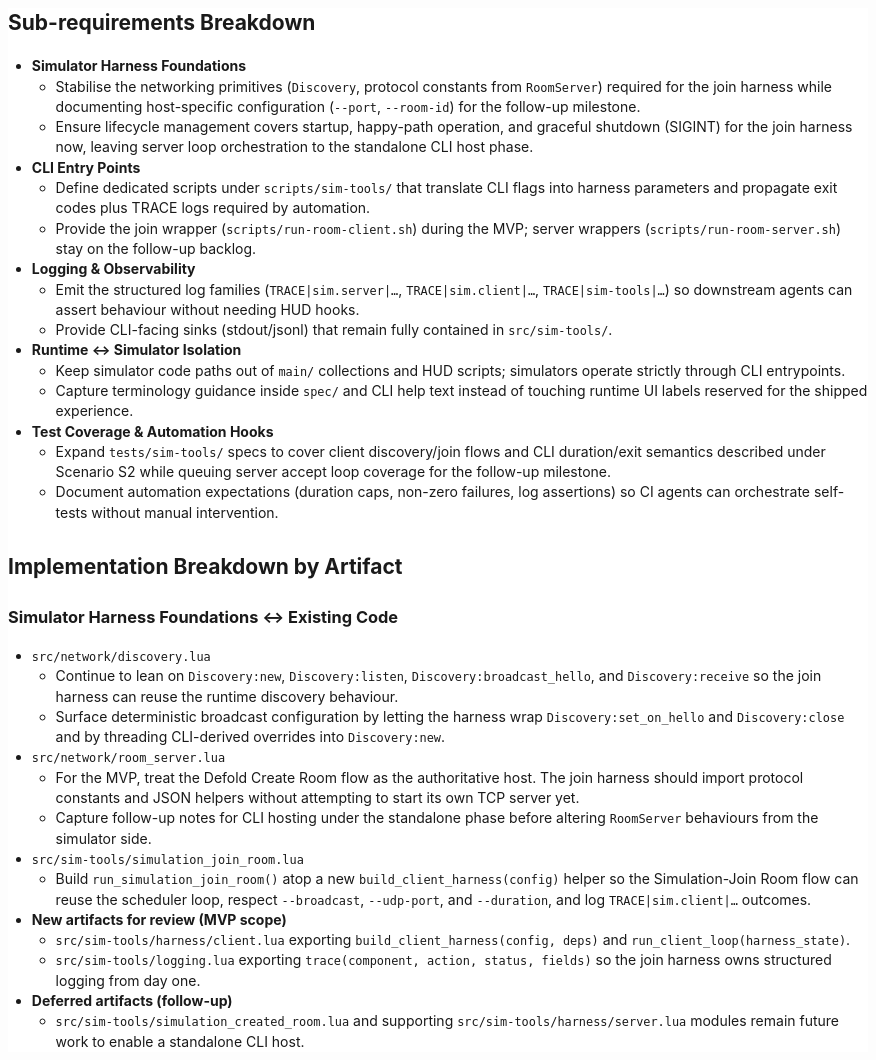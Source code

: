 ## Sub-requirements Breakdown
- **Simulator Harness Foundations**
  - Stabilise the networking primitives (`Discovery`, protocol constants from `RoomServer`) required for the join harness while documenting host-specific configuration (`--port`, `--room-id`) for the follow-up milestone.
  - Ensure lifecycle management covers startup, happy-path operation, and graceful shutdown (SIGINT) for the join harness now, leaving server loop orchestration to the standalone CLI host phase.
- **CLI Entry Points**
  - Define dedicated scripts under `scripts/sim-tools/` that translate CLI flags into harness parameters and propagate exit codes plus TRACE logs required by automation.
  - Provide the join wrapper (`scripts/run-room-client.sh`) during the MVP; server wrappers (`scripts/run-room-server.sh`) stay on the follow-up backlog.
- **Logging & Observability**
  - Emit the structured log families (`TRACE|sim.server|…`, `TRACE|sim.client|…`, `TRACE|sim-tools|…`) so downstream agents can assert behaviour without needing HUD hooks.
  - Provide CLI-facing sinks (stdout/jsonl) that remain fully contained in `src/sim-tools/`.
- **Runtime ↔ Simulator Isolation**
  - Keep simulator code paths out of `main/` collections and HUD scripts; simulators operate strictly through CLI entrypoints.
  - Capture terminology guidance inside `spec/` and CLI help text instead of touching runtime UI labels reserved for the shipped experience.
- **Test Coverage & Automation Hooks**
  - Expand `tests/sim-tools/` specs to cover client discovery/join flows and CLI duration/exit semantics described under Scenario S2 while queuing server accept loop coverage for the follow-up milestone.
  - Document automation expectations (duration caps, non-zero failures, log assertions) so CI agents can orchestrate self-tests without manual intervention.

## Implementation Breakdown by Artifact
### Simulator Harness Foundations ↔ Existing Code
- `src/network/discovery.lua`
  - Continue to lean on `Discovery:new`, `Discovery:listen`, `Discovery:broadcast_hello`, and `Discovery:receive` so the join harness can reuse the runtime discovery behaviour.
  - Surface deterministic broadcast configuration by letting the harness wrap `Discovery:set_on_hello` and `Discovery:close` and by threading CLI-derived overrides into `Discovery:new`.
- `src/network/room_server.lua`
  - For the MVP, treat the Defold Create Room flow as the authoritative host. The join harness should import protocol constants and JSON helpers without attempting to start its own TCP server yet.
  - Capture follow-up notes for CLI hosting under the standalone phase before altering `RoomServer` behaviours from the simulator side.
- `src/sim-tools/simulation_join_room.lua`
  - Build `run_simulation_join_room()` atop a new `build_client_harness(config)` helper so the Simulation-Join Room flow can reuse the scheduler loop, respect `--broadcast`, `--udp-port`, and `--duration`, and log `TRACE|sim.client|…` outcomes.
- **New artifacts for review (MVP scope)**
  - `src/sim-tools/harness/client.lua` exporting `build_client_harness(config, deps)` and `run_client_loop(harness_state)`.
  - `src/sim-tools/logging.lua` exporting `trace(component, action, status, fields)` so the join harness owns structured logging from day one.
- **Deferred artifacts (follow-up)**
  - `src/sim-tools/simulation_created_room.lua` and supporting `src/sim-tools/harness/server.lua` modules remain future work to enable a standalone CLI host.
